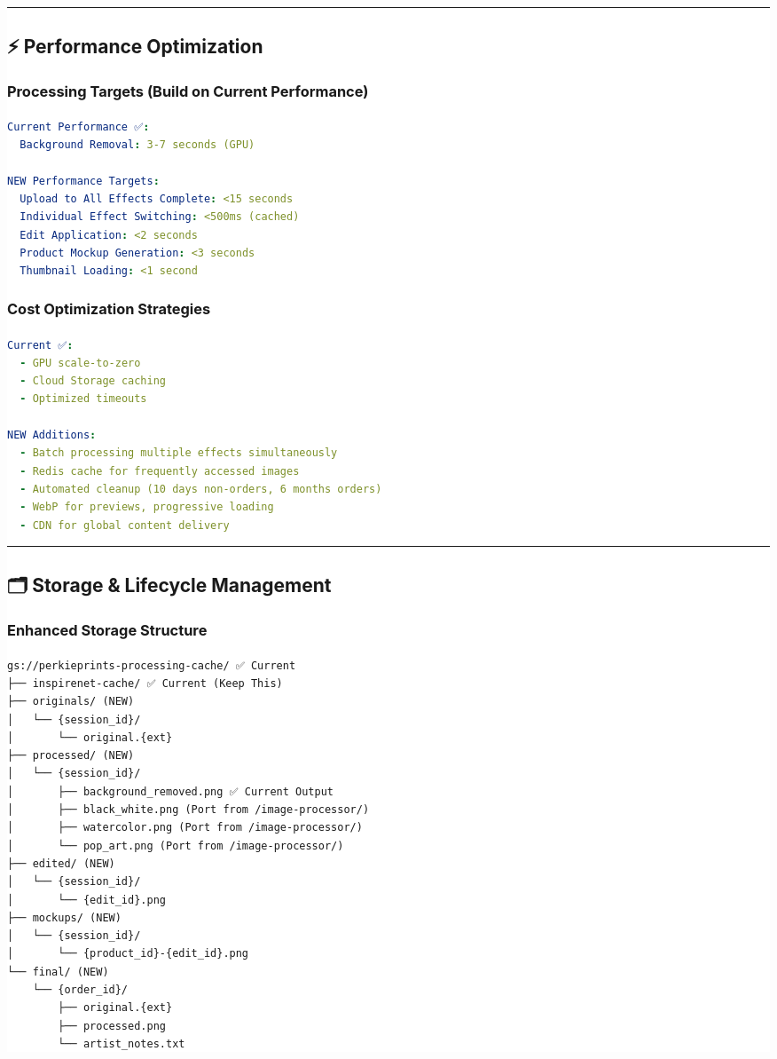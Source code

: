 
---

## ⚡ **Performance Optimization**

### **Processing Targets** (Build on Current Performance)
```yaml
Current Performance ✅:
  Background Removal: 3-7 seconds (GPU)
  
NEW Performance Targets:
  Upload to All Effects Complete: <15 seconds
  Individual Effect Switching: <500ms (cached)
  Edit Application: <2 seconds
  Product Mockup Generation: <3 seconds
  Thumbnail Loading: <1 second
```

### **Cost Optimization Strategies**
```yaml
Current ✅:
  - GPU scale-to-zero
  - Cloud Storage caching
  - Optimized timeouts

NEW Additions:
  - Batch processing multiple effects simultaneously
  - Redis cache for frequently accessed images  
  - Automated cleanup (10 days non-orders, 6 months orders)
  - WebP for previews, progressive loading
  - CDN for global content delivery
```

---

## 🗂️ **Storage & Lifecycle Management**

### **Enhanced Storage Structure**
```
gs://perkieprints-processing-cache/ ✅ Current
├── inspirenet-cache/ ✅ Current (Keep This)
├── originals/ (NEW)
│   └── {session_id}/
│       └── original.{ext}
├── processed/ (NEW)
│   └── {session_id}/
│       ├── background_removed.png ✅ Current Output
│       ├── black_white.png (Port from /image-processor/)
│       ├── watercolor.png (Port from /image-processor/)
│       └── pop_art.png (Port from /image-processor/)
├── edited/ (NEW)
│   └── {session_id}/
│       └── {edit_id}.png
├── mockups/ (NEW)
│   └── {session_id}/
│       └── {product_id}-{edit_id}.png
└── final/ (NEW)
    └── {order_id}/
        ├── original.{ext}
        ├── processed.png
        └── artist_notes.txt
```
